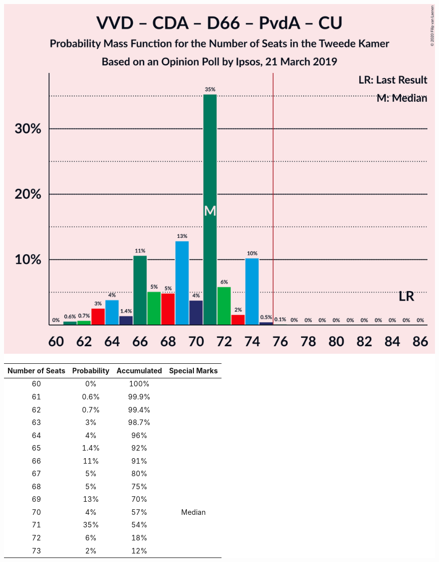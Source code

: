 ![Graph with seats probability mass function not yet produced](2019-03-21-Ipsos-coalitions-seats-pmf-vvd–cda–d66–pvda–cu.png "Seats Probability Mass Function")

| Number of Seats | Probability | Accumulated | Special Marks |
|:---------------:|:-----------:|:-----------:|:-------------:|
| 60 | 0% | 100% |  |
| 61 | 0.6% | 99.9% |  |
| 62 | 0.7% | 99.4% |  |
| 63 | 3% | 98.7% |  |
| 64 | 4% | 96% |  |
| 65 | 1.4% | 92% |  |
| 66 | 11% | 91% |  |
| 67 | 5% | 80% |  |
| 68 | 5% | 75% |  |
| 69 | 13% | 70% |  |
| 70 | 4% | 57% | Median |
| 71 | 35% | 54% |  |
| 72 | 6% | 18% |  |
| 73 | 2% | 12% |  |